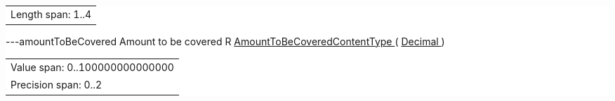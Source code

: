   </td>
  <td>
  </td>
  <td>
   <table class="InnerTable">
    <tr>
     <td>
      Length span: 1..4
     </td>
    </tr>
   </table>
  </td>
 </tr>
 <tr>
  <td class="ExpandableCell" colspan="10">
   <span id="id_65">
   </span>
   <script language="javascript">
    init('id_65');
   </script>
  </td>
 </tr>
 <tr class="indent-3">
  <td class="code">
   ---amountToBeCovered
  </td>
  <td>
   Amount to be covered
  </td>
  <td>
  </td>
  <td>
  </td>
  <td>
   R
  </td>
  <td>
   <a href="metatypes.html#metatype-amounttobecoveredcontenttype">
    AmountToBeCoveredContentType
   </a>
   (
   <a href="metatypes.html#enumeration-decimal">
    Decimal
   </a>
   )
  </td>
  <td>
  </td>
  <td>
  </td>
  <td>
  </td>
  <td>
   <table class="InnerTable">
    <tr>
     <td>
      Value span: 0..100000000000000
     </td>
    </tr>
    <tr>
     <td>
      Precision span: 0..2
     </td>
    </tr>